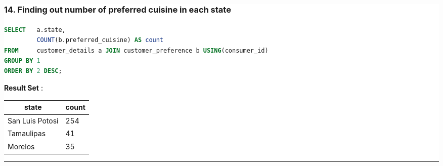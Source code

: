 
### 14. Finding out number of preferred cuisine in each state

```sql
SELECT   a.state,
	     COUNT(b.preferred_cuisine) AS count
FROM 	 customer_details a JOIN customer_preference b USING(consumer_id)
GROUP BY 1
ORDER BY 2 DESC;
```

**Result Set** :

state | count | 
--|--|
San Luis Potosi |	254 |
Tamaulipas |	41 |
Morelos |	35 |

---
